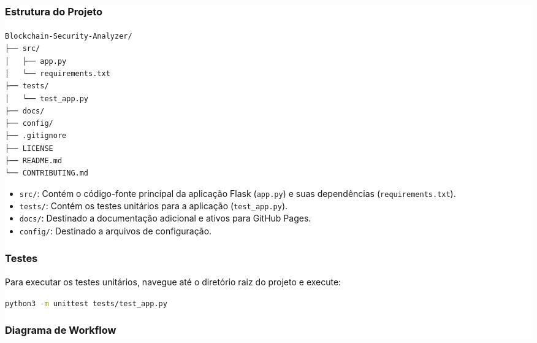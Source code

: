 ### Estrutura do Projeto

```
Blockchain-Security-Analyzer/
├── src/
│   ├── app.py
│   └── requirements.txt
├── tests/
│   └── test_app.py
├── docs/
├── config/
├── .gitignore
├── LICENSE
├── README.md
└── CONTRIBUTING.md
```

*   `src/`: Contém o código-fonte principal da aplicação Flask (`app.py`) e suas dependências (`requirements.txt`).
*   `tests/`: Contém os testes unitários para a aplicação (`test_app.py`).
*   `docs/`: Destinado a documentação adicional e ativos para GitHub Pages.
*   `config/`: Destinado a arquivos de configuração.

### Testes

Para executar os testes unitários, navegue até o diretório raiz do projeto e execute:

```bash
python3 -m unittest tests/test_app.py
```

### Diagrama de Workflow

